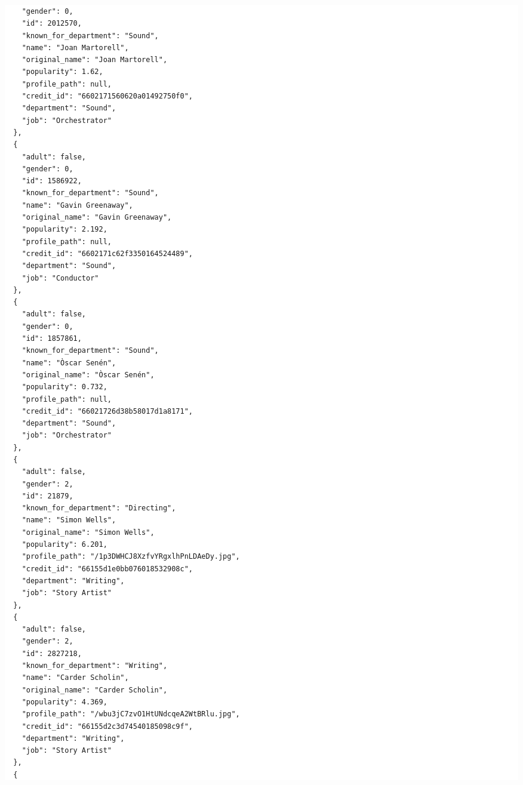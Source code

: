         "gender": 0,
        "id": 2012570,
        "known_for_department": "Sound",
        "name": "Joan Martorell",
        "original_name": "Joan Martorell",
        "popularity": 1.62,
        "profile_path": null,
        "credit_id": "6602171560620a01492750f0",
        "department": "Sound",
        "job": "Orchestrator"
      },
      {
        "adult": false,
        "gender": 0,
        "id": 1586922,
        "known_for_department": "Sound",
        "name": "Gavin Greenaway",
        "original_name": "Gavin Greenaway",
        "popularity": 2.192,
        "profile_path": null,
        "credit_id": "6602171c62f3350164524489",
        "department": "Sound",
        "job": "Conductor"
      },
      {
        "adult": false,
        "gender": 0,
        "id": 1857861,
        "known_for_department": "Sound",
        "name": "Òscar Senén",
        "original_name": "Òscar Senén",
        "popularity": 0.732,
        "profile_path": null,
        "credit_id": "66021726d38b58017d1a8171",
        "department": "Sound",
        "job": "Orchestrator"
      },
      {
        "adult": false,
        "gender": 2,
        "id": 21879,
        "known_for_department": "Directing",
        "name": "Simon Wells",
        "original_name": "Simon Wells",
        "popularity": 6.201,
        "profile_path": "/1p3DWHCJ8XzfvYRgxlhPnLDAeDy.jpg",
        "credit_id": "66155d1e0bb076018532908c",
        "department": "Writing",
        "job": "Story Artist"
      },
      {
        "adult": false,
        "gender": 2,
        "id": 2827218,
        "known_for_department": "Writing",
        "name": "Carder Scholin",
        "original_name": "Carder Scholin",
        "popularity": 4.369,
        "profile_path": "/wbu3jC7zvO1HtUNdcqeA2WtBRlu.jpg",
        "credit_id": "66155d2c3d74540185098c9f",
        "department": "Writing",
        "job": "Story Artist"
      },
      {